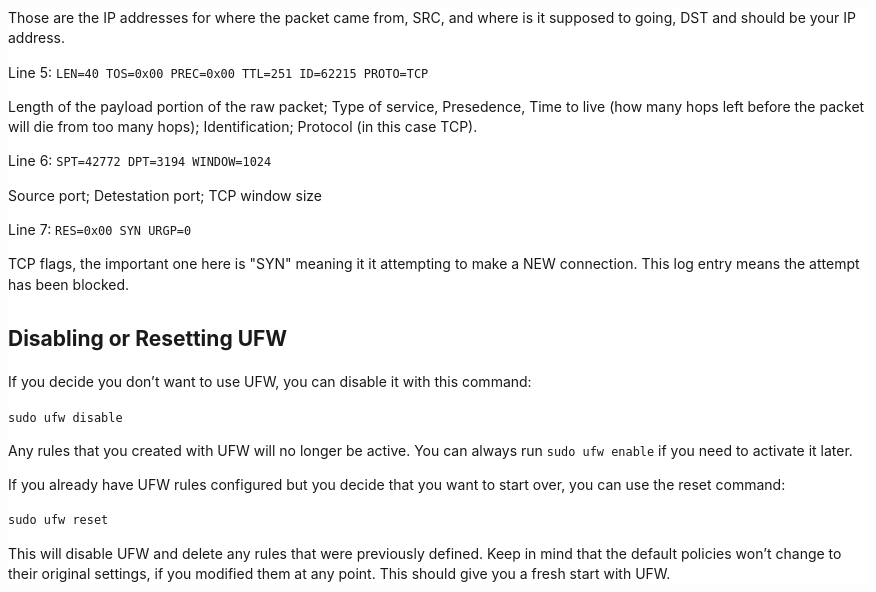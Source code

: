 Those are the IP addresses for where the packet came from, SRC, and where is it supposed to going, DST and should be your IP address.



Line 5: `LEN=40 TOS=0x00 PREC=0x00 TTL=251 ID=62215 PROTO=TCP`

Length of the payload portion of the raw packet; Type of service, Presedence, Time to live (how many hops left before the packet will die from too many hops); Identification; Protocol (in this case TCP).



Line 6: `SPT=42772 DPT=3194 WINDOW=1024`

Source port; Detestation port; TCP window size



Line 7: `RES=0x00 SYN URGP=0`

TCP flags, the important one here is "SYN" meaning it it attempting to make a NEW connection. This log entry means the attempt has been blocked.



## Disabling or Resetting UFW

If you decide you don’t want to use UFW, you can disable it with this command:

```shell
sudo ufw disable
```
Any rules that you created with UFW will no longer be active. You can always run <code>sudo ufw enable</code> if you need to activate it later.

If you already have UFW rules configured but you decide that you want to start over, you can use the reset command:

```shell
sudo ufw reset
```
This will disable UFW and delete any rules that were previously defined. Keep in mind that the default policies won’t change to their original settings, if you modified them at any point. This should give you a fresh start with UFW.
